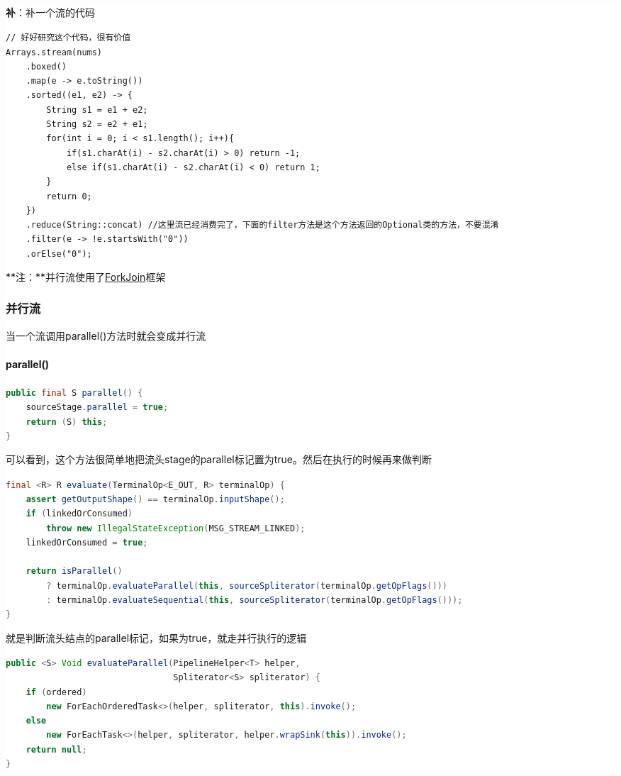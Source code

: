 **补**：补一个流的代码

~~~fJava
// 好好研究这个代码，很有价值
Arrays.stream(nums)
    .boxed()
    .map(e -> e.toString())
    .sorted((e1, e2) -> {
        String s1 = e1 + e2;
        String s2 = e2 + e1;
        for(int i = 0; i < s1.length(); i++){
            if(s1.charAt(i) - s2.charAt(i) > 0) return -1;
            else if(s1.charAt(i) - s2.charAt(i) < 0) return 1;
        }
        return 0;
    })
    .reduce(String::concat) //这里流已经消费完了，下面的filter方法是这个方法返回的Optional类的方法，不要混淆
    .filter(e -> !e.startsWith("0"))
    .orElse("0");
~~~

**注：**并行流使用了[ForkJoin](D:\TyporaDocument\Java\多线程\ForkJoin框架.md)框架

### 并行流

当一个流调用parallel()方法时就会变成并行流

#### parallel()

~~~java
public final S parallel() {
    sourceStage.parallel = true;
    return (S) this;
}
~~~

可以看到，这个方法很简单地把流头stage的parallel标记置为true。然后在执行的时候再来做判断

~~~java
final <R> R evaluate(TerminalOp<E_OUT, R> terminalOp) {
    assert getOutputShape() == terminalOp.inputShape();
    if (linkedOrConsumed)
        throw new IllegalStateException(MSG_STREAM_LINKED);
    linkedOrConsumed = true;

    return isParallel()
        ? terminalOp.evaluateParallel(this, sourceSpliterator(terminalOp.getOpFlags()))
        : terminalOp.evaluateSequential(this, sourceSpliterator(terminalOp.getOpFlags()));
}
~~~

就是判断流头结点的parallel标记，如果为true，就走并行执行的逻辑

~~~java
public <S> Void evaluateParallel(PipelineHelper<T> helper,
                                 Spliterator<S> spliterator) {
    if (ordered)
        new ForEachOrderedTask<>(helper, spliterator, this).invoke();
    else
        new ForEachTask<>(helper, spliterator, helper.wrapSink(this)).invoke();
    return null;
}
~~~
